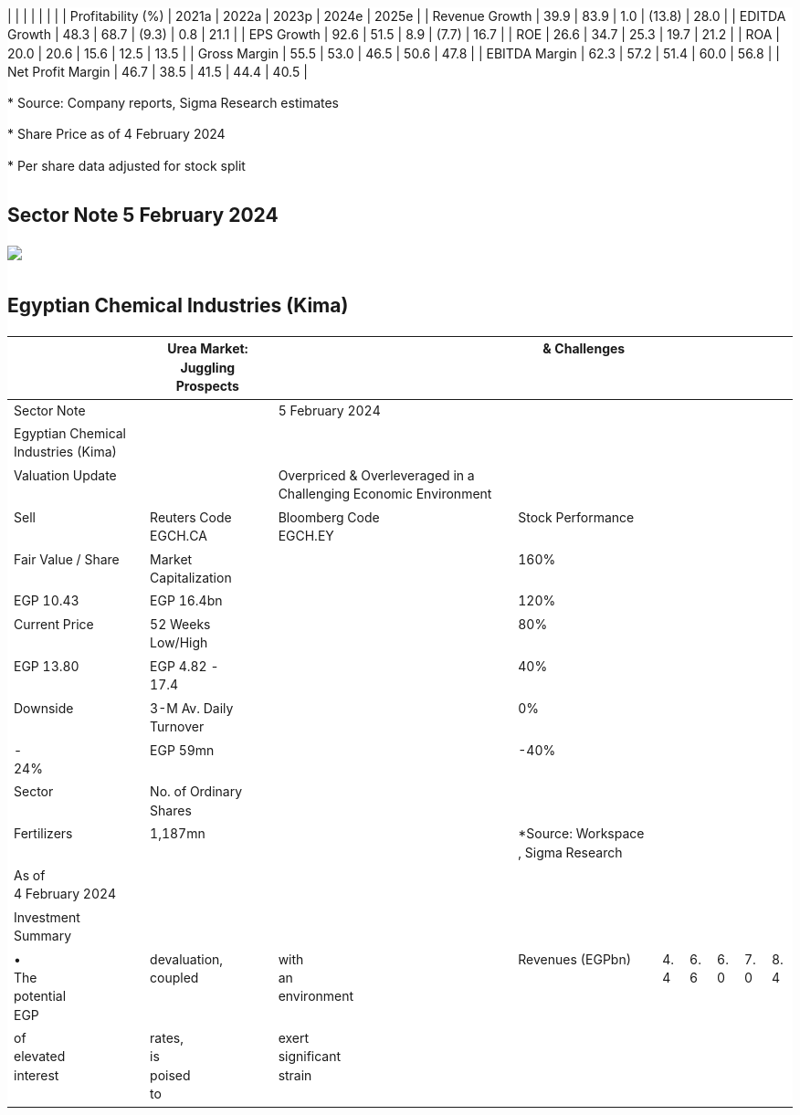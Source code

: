 |                               |            |            |            |            |            |
| Profitability (%)             | 2021a      | 2022a      | 2023p      | 2024e      | 2025e      |
| Revenue Growth                | 39.9       | 83.9       | 1.0        | (13.8)     | 28.0       |
| EDITDA Growth                 | 48.3       | 68.7       | (9.3)      | 0.8        | 21.1       |
| EPS Growth                    | 92.6       | 51.5       | 8.9        | (7.7)      | 16.7       |
| ROE                           | 26.6       | 34.7       | 25.3       | 19.7       | 21.2       |
| ROA                           | 20.0       | 20.6       | 15.6       | 12.5       | 13.5       |
| Gross Margin                  | 55.5       | 53.0       | 46.5       | 50.6       | 47.8       |
| EBITDA Margin                 | 62.3       | 57.2       | 51.4       | 60.0       | 56.8       |
| Net Profit Margin             | 46.7       | 38.5       | 41.5       | 44.4       | 40.5       |

\* Source: Company reports, Sigma Research estimates

\* Share Price as of 4 February 2024

\* Per share data adjusted for stock split

## Sector Note 5 February 2024

![](_page_15_Picture_3.jpeg)

## Egyptian Chemical Industries (Kima)

|                                                              | Urea Market: Juggling Prospects              |                                                                  | & Challenges                        |     |        |       |       |       |
|--------------------------------------------------------------|----------------------------------------------|------------------------------------------------------------------|-------------------------------------|-----|--------|-------|-------|-------|
| Sector Note                                                  |                                              | 5 February 2024                                                  |                                     |     |        |       |       |       |
| Egyptian Chemical Industries (Kima)                          |                                              |                                                                  |                                     |     |        |       |       |       |
| Valuation Update                                             |                                              | Overpriced & Overleveraged in a Challenging Economic Environment |                                     |     |        |       |       |       |
| Sell                                                         | Reuters Code<br>EGCH.CA                      | Bloomberg Code<br>EGCH.EY                                        | Stock Performance                   |     |        |       |       |       |
| Fair Value / Share                                           | Market Capitalization                        |                                                                  | 160%                                |     |        |       |       |       |
| EGP 10.43                                                    | EGP 16.4bn                                   |                                                                  | 120%                                |     |        |       |       |       |
| Current Price                                                | 52 Weeks Low/High                            |                                                                  | 80%                                 |     |        |       |       |       |
| EGP 13.80                                                    | EGP 4.82 -<br>17.4                           |                                                                  | 40%                                 |     |        |       |       |       |
| Downside                                                     | 3-M Av. Daily Turnover                       |                                                                  | 0%                                  |     |        |       |       |       |
| -<br>24%                                                     | EGP 59mn                                     |                                                                  | -40%                                |     |        |       |       |       |
| Sector                                                       | No. of Ordinary Shares                       |                                                                  |                                     |     |        |       |       |       |
| Fertilizers                                                  | 1,187mn                                      |                                                                  | *Source: Workspace , Sigma Research |     |        |       |       |       |
| As of<br>4 February 2024                                     |                                              |                                                                  |                                     |     |        |       |       |       |
| Investment<br>Summary                                        |                                              |                                                                  |                                     |     |        |       |       |       |
| •<br>The<br>potential<br>EGP                                 | devaluation,<br>coupled                      | with<br>an<br>environment                                        | Revenues (EGPbn)                    | 4.4 | 6.6    | 6.0   | 7.0   | 8.4   |
| of<br>elevated<br>interest                                   | rates,<br>is<br>poised<br>to                 | exert<br>significant<br>strain                                   |                                     |     |        |       |       |       |